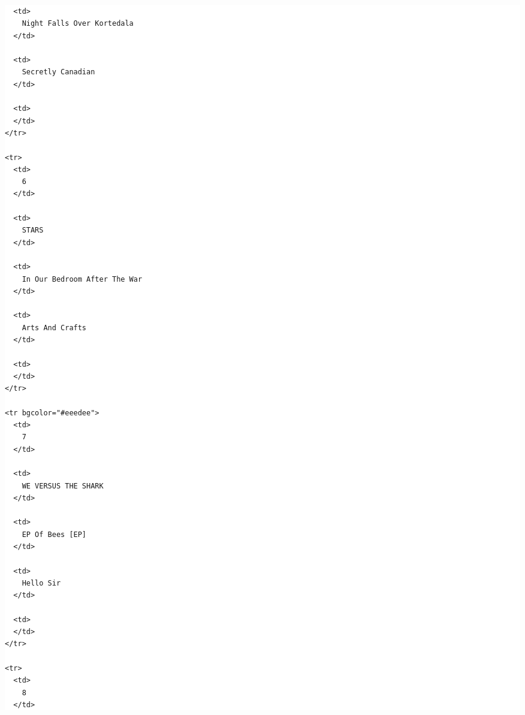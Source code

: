       <td>
        Night Falls Over Kortedala
      </td>
      
      <td>
        Secretly Canadian
      </td>
      
      <td>
      </td>
    </tr>
    
    <tr>
      <td>
        6
      </td>
      
      <td>
        STARS
      </td>
      
      <td>
        In Our Bedroom After The War
      </td>
      
      <td>
        Arts And Crafts
      </td>
      
      <td>
      </td>
    </tr>
    
    <tr bgcolor="#eeedee">
      <td>
        7
      </td>
      
      <td>
        WE VERSUS THE SHARK
      </td>
      
      <td>
        EP Of Bees [EP]
      </td>
      
      <td>
        Hello Sir
      </td>
      
      <td>
      </td>
    </tr>
    
    <tr>
      <td>
        8
      </td>
      